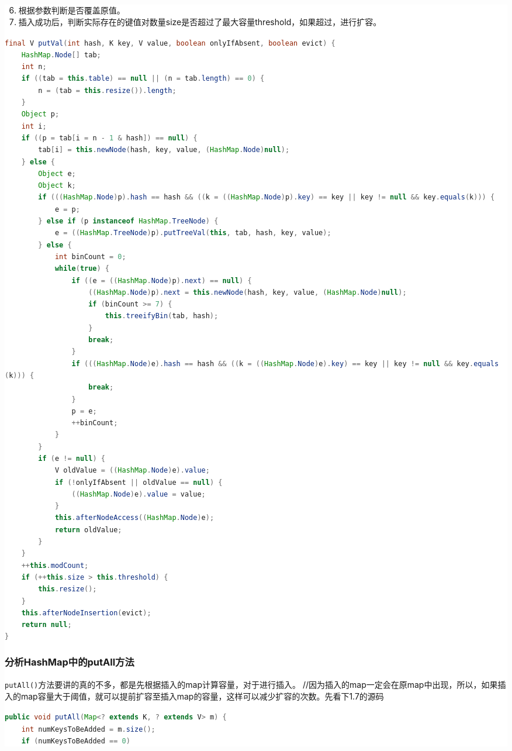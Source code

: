 6. 根据参数判断是否覆盖原值。
7. 插入成功后，判断实际存在的键值对数量size是否超过了最大容量threshold，如果超过，进行扩容。
```java
final V putVal(int hash, K key, V value, boolean onlyIfAbsent, boolean evict) {
    HashMap.Node[] tab;
    int n;
    if ((tab = this.table) == null || (n = tab.length) == 0) {
        n = (tab = this.resize()).length;
    }
    Object p;
    int i;
    if ((p = tab[i = n - 1 & hash]) == null) {
        tab[i] = this.newNode(hash, key, value, (HashMap.Node)null);
    } else {
        Object e;
        Object k;
        if (((HashMap.Node)p).hash == hash && ((k = ((HashMap.Node)p).key) == key || key != null && key.equals(k))) {
            e = p;
        } else if (p instanceof HashMap.TreeNode) {
            e = ((HashMap.TreeNode)p).putTreeVal(this, tab, hash, key, value);
        } else {
            int binCount = 0;
            while(true) {
                if ((e = ((HashMap.Node)p).next) == null) {
                    ((HashMap.Node)p).next = this.newNode(hash, key, value, (HashMap.Node)null);
                    if (binCount >= 7) {
                        this.treeifyBin(tab, hash);
                    }
                    break;
                }
                if (((HashMap.Node)e).hash == hash && ((k = ((HashMap.Node)e).key) == key || key != null && key.equals(k))) {
                    break;
                }
                p = e;
                ++binCount;
            }
        }
        if (e != null) {
            V oldValue = ((HashMap.Node)e).value;
            if (!onlyIfAbsent || oldValue == null) {
                ((HashMap.Node)e).value = value;
            }
            this.afterNodeAccess((HashMap.Node)e);
            return oldValue;
        }
    }
    ++this.modCount;
    if (++this.size > this.threshold) {
        this.resize();
    }
    this.afterNodeInsertion(evict);
    return null;
}
```
### 分析HashMap中的putAll方法
`putAll()`方法要讲的真的不多，都是先根据插入的map计算容量，对于进行插入。    //因为插入的map一定会在原map中出现，所以，如果插入的map容量大于阈值，就可以提前扩容至插入map的容量，这样可以减少扩容的次数。先看下1.7的源码
```java
public void putAll(Map<? extends K, ? extends V> m) {
    int numKeysToBeAdded = m.size();
    if (numKeysToBeAdded == 0)
```